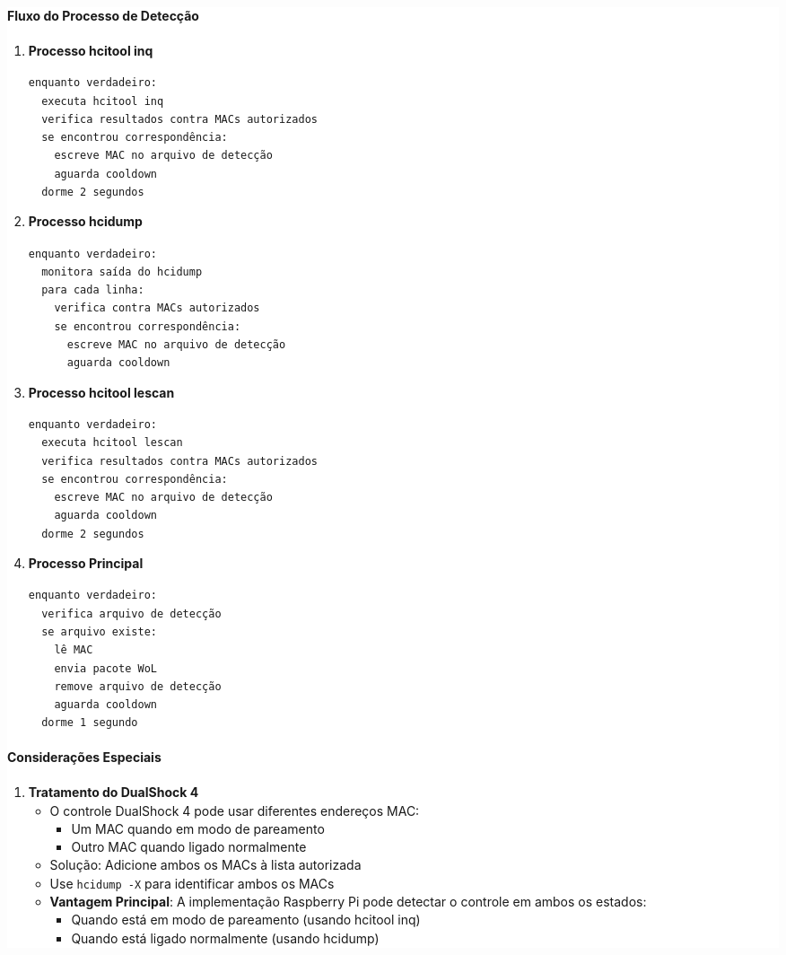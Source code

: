 #### Fluxo do Processo de Detecção

1. **Processo hcitool inq**
   ```
   enquanto verdadeiro:
     executa hcitool inq
     verifica resultados contra MACs autorizados
     se encontrou correspondência:
       escreve MAC no arquivo de detecção
       aguarda cooldown
     dorme 2 segundos
   ```

2. **Processo hcidump**
   ```
   enquanto verdadeiro:
     monitora saída do hcidump
     para cada linha:
       verifica contra MACs autorizados
       se encontrou correspondência:
         escreve MAC no arquivo de detecção
         aguarda cooldown
   ```

3. **Processo hcitool lescan**
   ```
   enquanto verdadeiro:
     executa hcitool lescan
     verifica resultados contra MACs autorizados
     se encontrou correspondência:
       escreve MAC no arquivo de detecção
       aguarda cooldown
     dorme 2 segundos
   ```

4. **Processo Principal**
   ```
   enquanto verdadeiro:
     verifica arquivo de detecção
     se arquivo existe:
       lê MAC
       envia pacote WoL
       remove arquivo de detecção
       aguarda cooldown
     dorme 1 segundo
   ```

#### Considerações Especiais

1. **Tratamento do DualShock 4**
   - O controle DualShock 4 pode usar diferentes endereços MAC:
     - Um MAC quando em modo de pareamento
     - Outro MAC quando ligado normalmente
   - Solução: Adicione ambos os MACs à lista autorizada
   - Use `hcidump -X` para identificar ambos os MACs
   - **Vantagem Principal**: A implementação Raspberry Pi pode detectar o controle em ambos os estados:
     - Quando está em modo de pareamento (usando hcitool inq)
     - Quando está ligado normalmente (usando hcidump)
